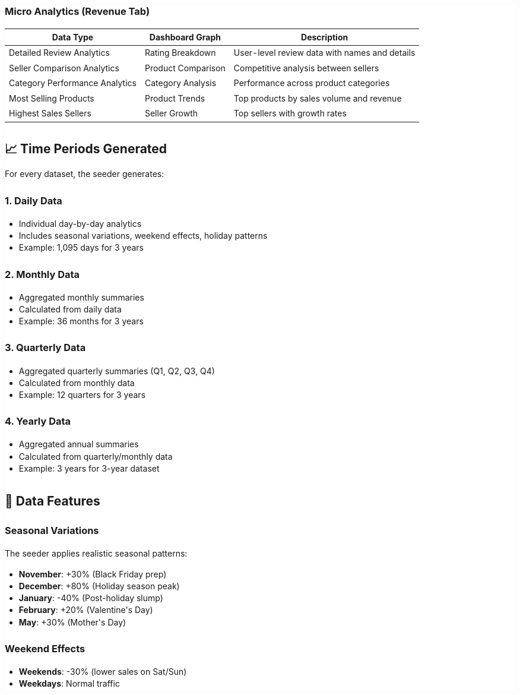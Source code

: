 ### Micro Analytics (Revenue Tab)
| Data Type | Dashboard Graph | Description |
|-----------|----------------|-------------|
| Detailed Review Analytics | Rating Breakdown | User-level review data with names and details |
| Seller Comparison Analytics | Product Comparison | Competitive analysis between sellers |
| Category Performance Analytics | Category Analysis | Performance across product categories |
| Most Selling Products | Product Trends | Top products by sales volume and revenue |
| Highest Sales Sellers | Seller Growth | Top sellers with growth rates |

## 📈 Time Periods Generated

For every dataset, the seeder generates:

### 1. **Daily Data**
- Individual day-by-day analytics
- Includes seasonal variations, weekend effects, holiday patterns
- Example: 1,095 days for 3 years

### 2. **Monthly Data**  
- Aggregated monthly summaries
- Calculated from daily data
- Example: 36 months for 3 years

### 3. **Quarterly Data**
- Aggregated quarterly summaries (Q1, Q2, Q3, Q4)
- Calculated from monthly data
- Example: 12 quarters for 3 years

### 4. **Yearly Data**
- Aggregated annual summaries
- Calculated from quarterly/monthly data
- Example: 3 years for 3-year dataset

## 🎨 Data Features

### Seasonal Variations
The seeder applies realistic seasonal patterns:
- **November**: +30% (Black Friday prep)
- **December**: +80% (Holiday season peak)
- **January**: -40% (Post-holiday slump)
- **February**: +20% (Valentine's Day)
- **May**: +30% (Mother's Day)

### Weekend Effects
- **Weekends**: -30% (lower sales on Sat/Sun)
- **Weekdays**: Normal traffic
